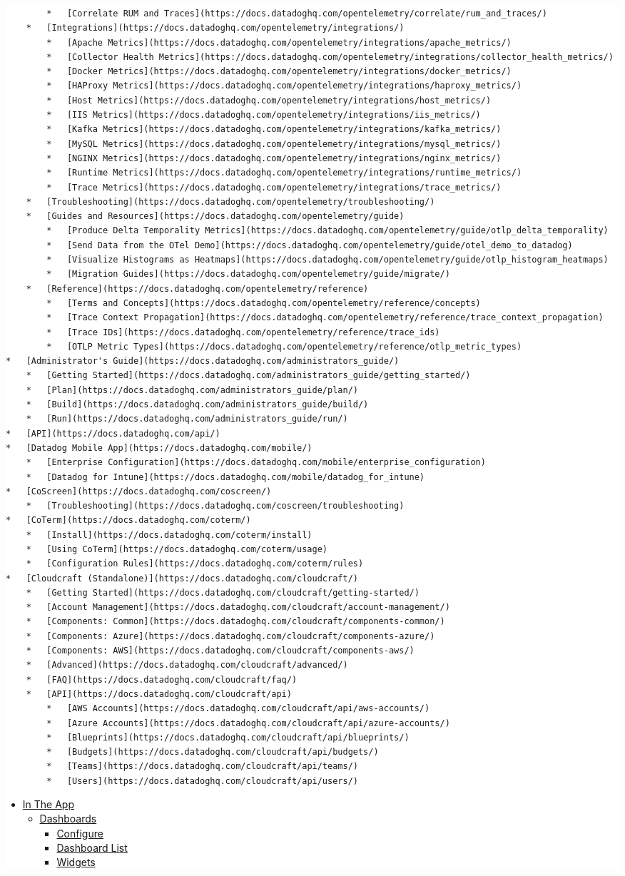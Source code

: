             *   [Correlate RUM and Traces](https://docs.datadoghq.com/opentelemetry/correlate/rum_and_traces/)
        *   [Integrations](https://docs.datadoghq.com/opentelemetry/integrations/)
            *   [Apache Metrics](https://docs.datadoghq.com/opentelemetry/integrations/apache_metrics/)
            *   [Collector Health Metrics](https://docs.datadoghq.com/opentelemetry/integrations/collector_health_metrics/)
            *   [Docker Metrics](https://docs.datadoghq.com/opentelemetry/integrations/docker_metrics/)
            *   [HAProxy Metrics](https://docs.datadoghq.com/opentelemetry/integrations/haproxy_metrics/)
            *   [Host Metrics](https://docs.datadoghq.com/opentelemetry/integrations/host_metrics/)
            *   [IIS Metrics](https://docs.datadoghq.com/opentelemetry/integrations/iis_metrics/)
            *   [Kafka Metrics](https://docs.datadoghq.com/opentelemetry/integrations/kafka_metrics/)
            *   [MySQL Metrics](https://docs.datadoghq.com/opentelemetry/integrations/mysql_metrics/)
            *   [NGINX Metrics](https://docs.datadoghq.com/opentelemetry/integrations/nginx_metrics/)
            *   [Runtime Metrics](https://docs.datadoghq.com/opentelemetry/integrations/runtime_metrics/)
            *   [Trace Metrics](https://docs.datadoghq.com/opentelemetry/integrations/trace_metrics/)
        *   [Troubleshooting](https://docs.datadoghq.com/opentelemetry/troubleshooting/)
        *   [Guides and Resources](https://docs.datadoghq.com/opentelemetry/guide)
            *   [Produce Delta Temporality Metrics](https://docs.datadoghq.com/opentelemetry/guide/otlp_delta_temporality)
            *   [Send Data from the OTel Demo](https://docs.datadoghq.com/opentelemetry/guide/otel_demo_to_datadog)
            *   [Visualize Histograms as Heatmaps](https://docs.datadoghq.com/opentelemetry/guide/otlp_histogram_heatmaps)
            *   [Migration Guides](https://docs.datadoghq.com/opentelemetry/guide/migrate/)
        *   [Reference](https://docs.datadoghq.com/opentelemetry/reference)
            *   [Terms and Concepts](https://docs.datadoghq.com/opentelemetry/reference/concepts)
            *   [Trace Context Propagation](https://docs.datadoghq.com/opentelemetry/reference/trace_context_propagation)
            *   [Trace IDs](https://docs.datadoghq.com/opentelemetry/reference/trace_ids)
            *   [OTLP Metric Types](https://docs.datadoghq.com/opentelemetry/reference/otlp_metric_types)
    *   [Administrator's Guide](https://docs.datadoghq.com/administrators_guide/)
        *   [Getting Started](https://docs.datadoghq.com/administrators_guide/getting_started/)
        *   [Plan](https://docs.datadoghq.com/administrators_guide/plan/)
        *   [Build](https://docs.datadoghq.com/administrators_guide/build/)
        *   [Run](https://docs.datadoghq.com/administrators_guide/run/)
    *   [API](https://docs.datadoghq.com/api/)
    *   [Datadog Mobile App](https://docs.datadoghq.com/mobile/)
        *   [Enterprise Configuration](https://docs.datadoghq.com/mobile/enterprise_configuration)
        *   [Datadog for Intune](https://docs.datadoghq.com/mobile/datadog_for_intune)
    *   [CoScreen](https://docs.datadoghq.com/coscreen/)
        *   [Troubleshooting](https://docs.datadoghq.com/coscreen/troubleshooting)
    *   [CoTerm](https://docs.datadoghq.com/coterm/)
        *   [Install](https://docs.datadoghq.com/coterm/install)
        *   [Using CoTerm](https://docs.datadoghq.com/coterm/usage)
        *   [Configuration Rules](https://docs.datadoghq.com/coterm/rules)
    *   [Cloudcraft (Standalone)](https://docs.datadoghq.com/cloudcraft/)
        *   [Getting Started](https://docs.datadoghq.com/cloudcraft/getting-started/)
        *   [Account Management](https://docs.datadoghq.com/cloudcraft/account-management/)
        *   [Components: Common](https://docs.datadoghq.com/cloudcraft/components-common/)
        *   [Components: Azure](https://docs.datadoghq.com/cloudcraft/components-azure/)
        *   [Components: AWS](https://docs.datadoghq.com/cloudcraft/components-aws/)
        *   [Advanced](https://docs.datadoghq.com/cloudcraft/advanced/)
        *   [FAQ](https://docs.datadoghq.com/cloudcraft/faq/)
        *   [API](https://docs.datadoghq.com/cloudcraft/api)
            *   [AWS Accounts](https://docs.datadoghq.com/cloudcraft/api/aws-accounts/)
            *   [Azure Accounts](https://docs.datadoghq.com/cloudcraft/api/azure-accounts/)
            *   [Blueprints](https://docs.datadoghq.com/cloudcraft/api/blueprints/)
            *   [Budgets](https://docs.datadoghq.com/cloudcraft/api/budgets/)
            *   [Teams](https://docs.datadoghq.com/cloudcraft/api/teams/)
            *   [Users](https://docs.datadoghq.com/cloudcraft/api/users/)
*   [In The App](https://docs.datadoghq.com/api/latest/logs/#)
    *   [Dashboards](https://docs.datadoghq.com/dashboards/)
        *   [Configure](https://docs.datadoghq.com/dashboards/configure/)
        *   [Dashboard List](https://docs.datadoghq.com/dashboards/list/)
        *   [Widgets](https://docs.datadoghq.com/dashboards/widgets/)